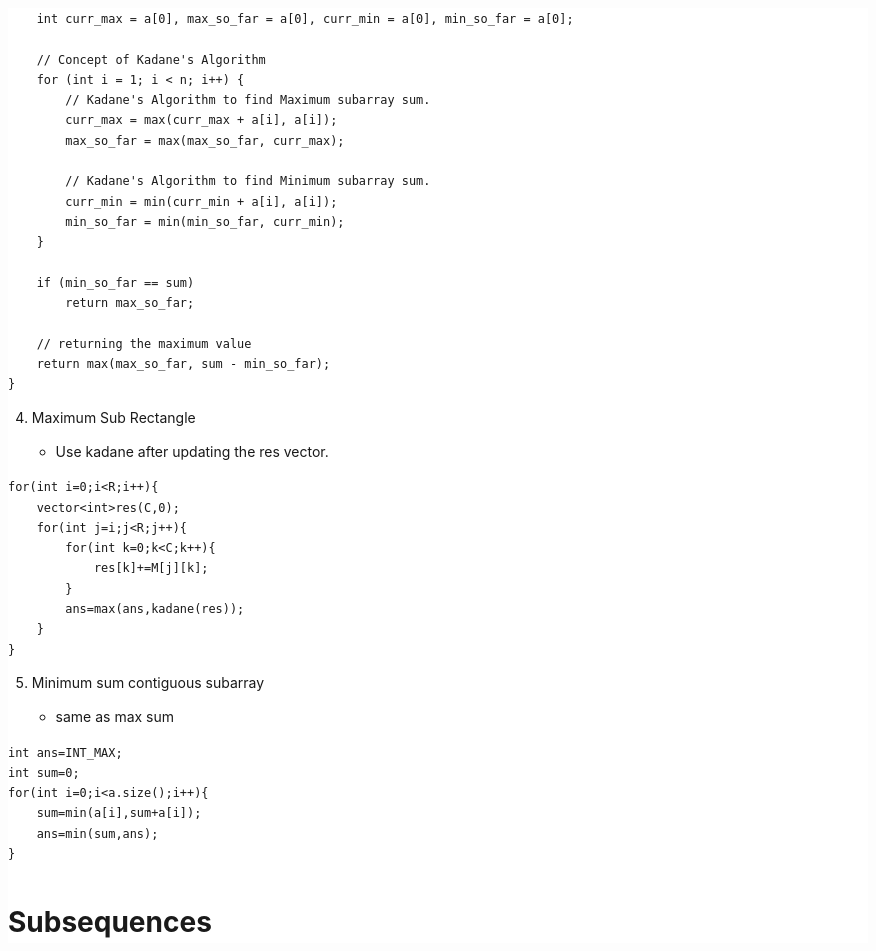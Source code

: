 ```
    int curr_max = a[0], max_so_far = a[0], curr_min = a[0], min_so_far = a[0];
 
    // Concept of Kadane's Algorithm
    for (int i = 1; i < n; i++) {
        // Kadane's Algorithm to find Maximum subarray sum.
        curr_max = max(curr_max + a[i], a[i]);
        max_so_far = max(max_so_far, curr_max);
 
        // Kadane's Algorithm to find Minimum subarray sum.
        curr_min = min(curr_min + a[i], a[i]);
        min_so_far = min(min_so_far, curr_min);
    }
 
    if (min_so_far == sum)
        return max_so_far;
 
    // returning the maximum value
    return max(max_so_far, sum - min_so_far);
}
```

4. Maximum Sub Rectangle

    - Use kadane after updating the res vector.

```
for(int i=0;i<R;i++){
    vector<int>res(C,0);
    for(int j=i;j<R;j++){
        for(int k=0;k<C;k++){
            res[k]+=M[j][k];
        }
        ans=max(ans,kadane(res));
    }
}
```

5. Minimum sum contiguous subarray

    - same as max sum

```
int ans=INT_MAX;
int sum=0;
for(int i=0;i<a.size();i++){
    sum=min(a[i],sum+a[i]);
    ans=min(sum,ans);
}
```



# Subsequences
